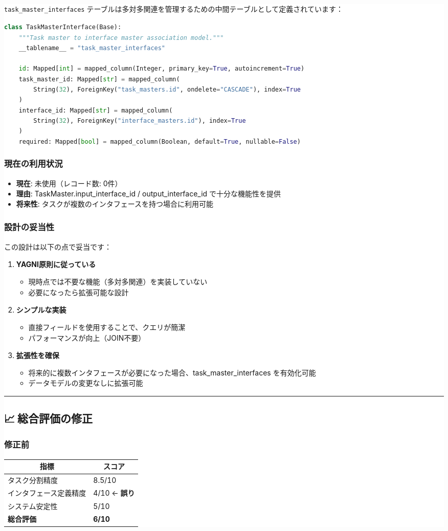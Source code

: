 `task_master_interfaces` テーブルは多対多関連を管理するための中間テーブルとして定義されています：

```python
class TaskMasterInterface(Base):
    """Task master to interface master association model."""
    __tablename__ = "task_master_interfaces"
    
    id: Mapped[int] = mapped_column(Integer, primary_key=True, autoincrement=True)
    task_master_id: Mapped[str] = mapped_column(
        String(32), ForeignKey("task_masters.id", ondelete="CASCADE"), index=True
    )
    interface_id: Mapped[str] = mapped_column(
        String(32), ForeignKey("interface_masters.id"), index=True
    )
    required: Mapped[bool] = mapped_column(Boolean, default=True, nullable=False)
```

### 現在の利用状況

- **現在**: 未使用（レコード数: 0件）
- **理由**: TaskMaster.input_interface_id / output_interface_id で十分な機能性を提供
- **将来性**: タスクが複数のインタフェースを持つ場合に利用可能

### 設計の妥当性

この設計は以下の点で妥当です：

1. **YAGNI原則に従っている**
   - 現時点では不要な機能（多対多関連）を実装していない
   - 必要になったら拡張可能な設計

2. **シンプルな実装**
   - 直接フィールドを使用することで、クエリが簡潔
   - パフォーマンスが向上（JOIN不要）

3. **拡張性を確保**
   - 将来的に複数インタフェースが必要になった場合、task_master_interfaces を有効化可能
   - データモデルの変更なしに拡張可能

---

## 📈 総合評価の修正

### 修正前

| 指標 | スコア |
|-----|-------|
| タスク分割精度 | 8.5/10 |
| インタフェース定義精度 | 4/10 ← **誤り** |
| システム安定性 | 5/10 |
| **総合評価** | **6/10** |
